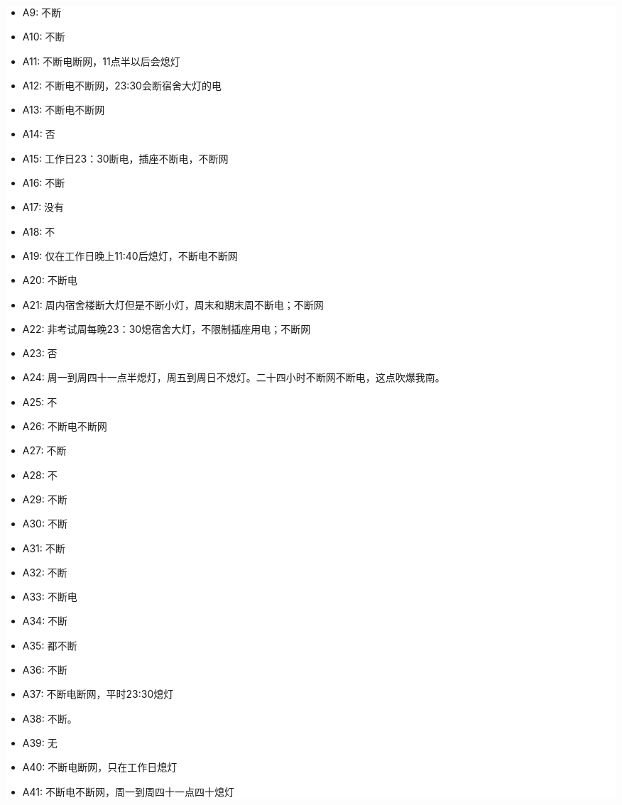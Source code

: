 - A9: 不断

- A10: 不断

- A11: 不断电断网，11点半以后会熄灯

- A12: 不断电不断网，23:30会断宿舍大灯的电

- A13: 不断电不断网

- A14: 否

- A15: 工作日23：30断电，插座不断电，不断网

- A16: 不断

- A17: 没有

- A18: 不

- A19: 仅在工作日晚上11:40后熄灯，不断电不断网

- A20: 不断电

- A21: 周内宿舍楼断大灯但是不断小灯，周末和期末周不断电；不断网

- A22: 非考试周每晚23：30熄宿舍大灯，不限制插座用电；不断网

- A23: 否

- A24: 周一到周四十一点半熄灯，周五到周日不熄灯。二十四小时不断网不断电，这点吹爆我南。

- A25: 不

- A26: 不断电不断网

- A27: 不断

- A28: 不

- A29: 不断

- A30: 不断

- A31: 不断

- A32: 不断

- A33: 不断电

- A34: 不断

- A35: 都不断

- A36: 不断

- A37: 不断电断网，平时23:30熄灯

- A38: 不断。

- A39: 无

- A40: 不断电断网，只在工作日熄灯

- A41: 不断电不断网，周一到周四十一点四十熄灯
